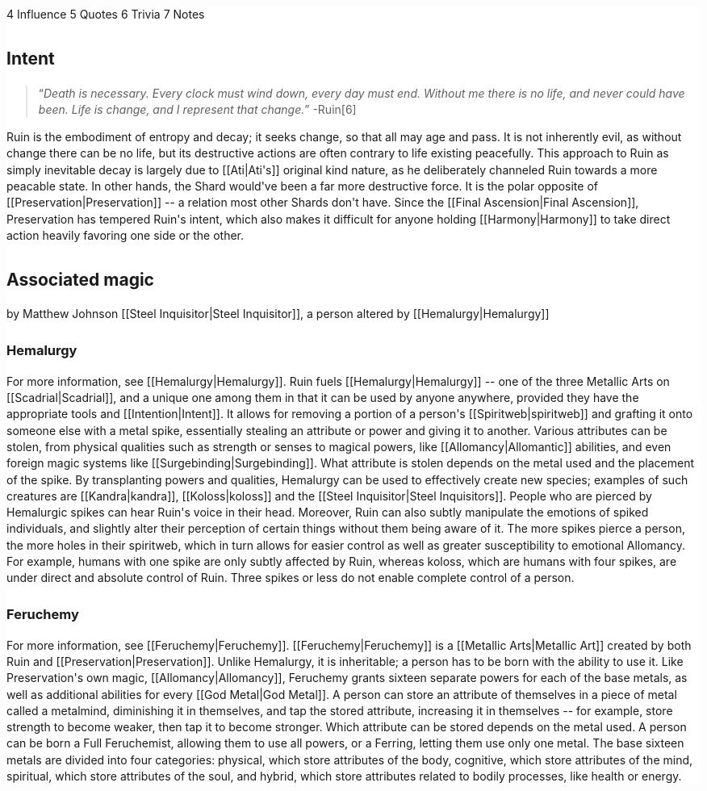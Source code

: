 
4 Influence
5 Quotes
6 Trivia
7 Notes


## Intent
>“*Death is necessary. Every clock must wind down, every day must end. Without me there is no life, and never could have been. Life is change, and I represent that change.*”
\-Ruin[6]


Ruin is the embodiment of entropy and decay; it seeks change, so that all may age and pass. It is not inherently evil, as without change there can be no life, but its destructive actions are often contrary to life existing peacefully. This approach to Ruin as simply inevitable decay is largely due to [[Ati\|Ati's]] original kind nature, as he deliberately channeled Ruin towards a more peacable state. In other hands, the Shard would've been a far more destructive force.
It is the polar opposite of [[Preservation\|Preservation]] -- a relation most other Shards don't have. Since the [[Final Ascension\|Final Ascension]], Preservation has tempered Ruin's intent, which also makes it difficult for anyone holding [[Harmony\|Harmony]] to take direct action heavily favoring one side or the other.

## Associated magic
 by  Matthew Johnson  [[Steel Inquisitor\|Steel Inquisitor]], a person altered by [[Hemalurgy\|Hemalurgy]]
### Hemalurgy
For more information, see [[Hemalurgy\|Hemalurgy]].
Ruin fuels [[Hemalurgy\|Hemalurgy]] -- one of the three Metallic Arts on [[Scadrial\|Scadrial]], and a unique one among them in that it can be used by anyone anywhere, provided they have the appropriate tools and [[Intention\|Intent]]. It allows for removing a portion of a person's [[Spiritweb\|spiritweb]] and grafting it onto someone else with a metal spike, essentially stealing an attribute or power and giving it to another. Various attributes can be stolen, from physical qualities such as strength or senses to magical powers, like [[Allomancy\|Allomantic]] abilities, and even foreign magic systems like [[Surgebinding\|Surgebinding]]. What attribute is stolen depends on the metal used and the placement of the spike. By transplanting powers and qualities, Hemalurgy can be used to effectively create new species; examples of such creatures are [[Kandra\|kandra]], [[Koloss\|koloss]] and the [[Steel Inquisitor\|Steel Inquisitors]].
People who are pierced by Hemalurgic spikes can hear Ruin's voice in their head. Moreover, Ruin can also subtly manipulate the emotions of spiked individuals, and slightly alter their perception of certain things without them being aware of it. The more spikes pierce a person, the more holes in their spiritweb, which in turn allows for easier control as well as greater susceptibility to emotional Allomancy. For example, humans with one spike are only subtly affected by Ruin, whereas koloss, which are humans with four spikes, are under direct and absolute control of Ruin. Three spikes or less do not enable complete control of a person.

### Feruchemy
For more information, see [[Feruchemy\|Feruchemy]].
[[Feruchemy\|Feruchemy]] is a [[Metallic Arts\|Metallic Art]] created by both Ruin and [[Preservation\|Preservation]]. Unlike Hemalurgy, it is inheritable; a person has to be born with the ability to use it. Like Preservation's own magic, [[Allomancy\|Allomancy]], Feruchemy grants sixteen separate powers for each of the base metals, as well as additional abilities for every [[God Metal\|God Metal]]. A person can store an attribute of themselves in a piece of metal called a metalmind, diminishing it in themselves, and tap the stored attribute, increasing it in themselves -- for example, store strength to become weaker, then tap it to become stronger.
Which attribute can be stored depends on the metal used. A person can be born a Full Feruchemist, allowing them to use all powers, or a Ferring, letting them use only one metal. The base sixteen metals are divided into four categories: physical, which store attributes of the body, cognitive, which store attributes of the mind, spiritual, which store attributes of the soul, and hybrid, which store attributes related to bodily processes, like health or energy.
